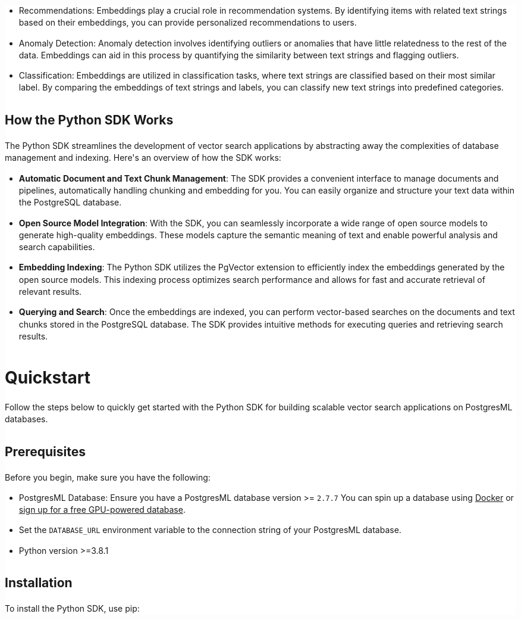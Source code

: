 - Recommendations: Embeddings play a crucial role in recommendation systems. By identifying items with related text strings based on their embeddings, you can provide personalized recommendations to users.

- Anomaly Detection: Anomaly detection involves identifying outliers or anomalies that have little relatedness to the rest of the data. Embeddings can aid in this process by quantifying the similarity between text strings and flagging outliers.

- Classification: Embeddings are utilized in classification tasks, where text strings are classified based on their most similar label. By comparing the embeddings of text strings and labels, you can classify new text strings into predefined categories.

## How the Python SDK Works

The Python SDK streamlines the development of vector search applications by abstracting away the complexities of database management and indexing. Here's an overview of how the SDK works:

- **Automatic Document and Text Chunk Management**: The SDK provides a convenient interface to manage documents and pipelines, automatically handling chunking and embedding for you. You can easily organize and structure your text data within the PostgreSQL database.

- **Open Source Model Integration**: With the SDK, you can seamlessly incorporate a wide range of open source models to generate high-quality embeddings. These models capture the semantic meaning of text and enable powerful analysis and search capabilities.

- **Embedding Indexing**: The Python SDK utilizes the PgVector extension to efficiently index the embeddings generated by the open source models. This indexing process optimizes search performance and allows for fast and accurate retrieval of relevant results.

- **Querying and Search**: Once the embeddings are indexed, you can perform vector-based searches on the documents and text chunks stored in the PostgreSQL database. The SDK provides intuitive methods for executing queries and retrieving search results.

# Quickstart

Follow the steps below to quickly get started with the Python SDK for building scalable vector search applications on PostgresML databases.

## Prerequisites

Before you begin, make sure you have the following:

- PostgresML Database: Ensure you have a PostgresML database version >= `2.7.7` You can spin up a database using [Docker](https://github.com/postgresml/postgresml#installation) or [sign up for a free GPU-powered database](https://postgresml.org/signup).

- Set the `DATABASE_URL` environment variable to the connection string of your PostgresML database.

- Python version >=3.8.1

## Installation

To install the Python SDK, use pip:
